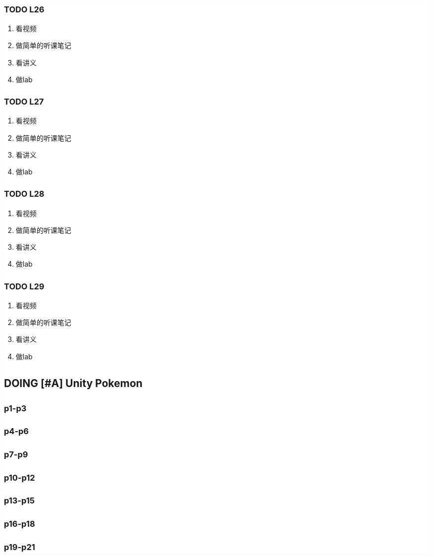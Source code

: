 ### TODO L26

1.  看视频

2.  做简单的听课笔记

3.  看讲义

4.  做lab

### TODO L27

1.  看视频

2.  做简单的听课笔记

3.  看讲义

4.  做lab

### TODO L28

1.  看视频

2.  做简单的听课笔记

3.  看讲义

4.  做lab

### TODO L29

1.  看视频

2.  做简单的听课笔记

3.  看讲义

4.  做lab

## DOING \[#A\] Unity Pokemon

### p1-p3

### p4-p6

### p7-p9

### p10-p12

### p13-p15

### p16-p18

### p19-p21
